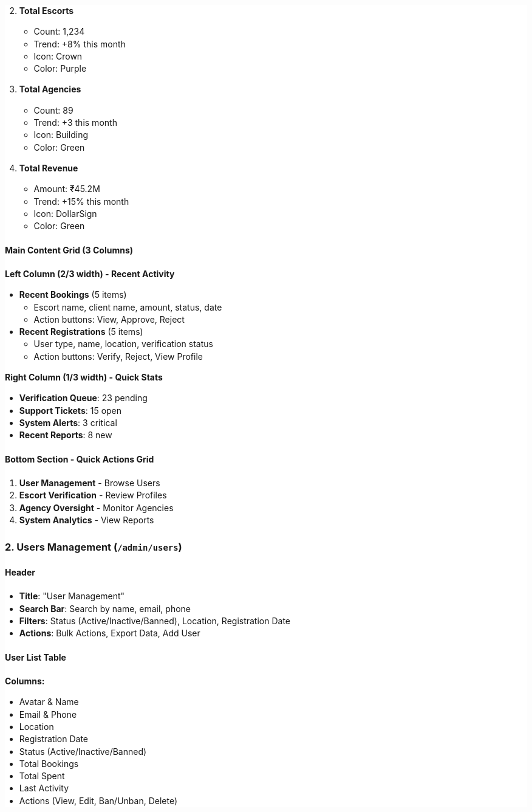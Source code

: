 2. **Total Escorts**
   - Count: 1,234
   - Trend: +8% this month
   - Icon: Crown
   - Color: Purple

3. **Total Agencies**
   - Count: 89
   - Trend: +3 this month
   - Icon: Building
   - Color: Green

4. **Total Revenue**
   - Amount: ₹45.2M
   - Trend: +15% this month
   - Icon: DollarSign
   - Color: Green

#### Main Content Grid (3 Columns)

**Left Column (2/3 width) - Recent Activity**
- **Recent Bookings** (5 items)
  - Escort name, client name, amount, status, date
  - Action buttons: View, Approve, Reject
- **Recent Registrations** (5 items)
  - User type, name, location, verification status
  - Action buttons: Verify, Reject, View Profile

**Right Column (1/3 width) - Quick Stats**
- **Verification Queue**: 23 pending
- **Support Tickets**: 15 open
- **System Alerts**: 3 critical
- **Recent Reports**: 8 new

#### Bottom Section - Quick Actions Grid
1. **User Management** - Browse Users
2. **Escort Verification** - Review Profiles
3. **Agency Oversight** - Monitor Agencies
4. **System Analytics** - View Reports

### 2. Users Management (`/admin/users`)

#### Header
- **Title**: "User Management"
- **Search Bar**: Search by name, email, phone
- **Filters**: Status (Active/Inactive/Banned), Location, Registration Date
- **Actions**: Bulk Actions, Export Data, Add User

#### User List Table
**Columns:**
- Avatar & Name
- Email & Phone
- Location
- Registration Date
- Status (Active/Inactive/Banned)
- Total Bookings
- Total Spent
- Last Activity
- Actions (View, Edit, Ban/Unban, Delete)

